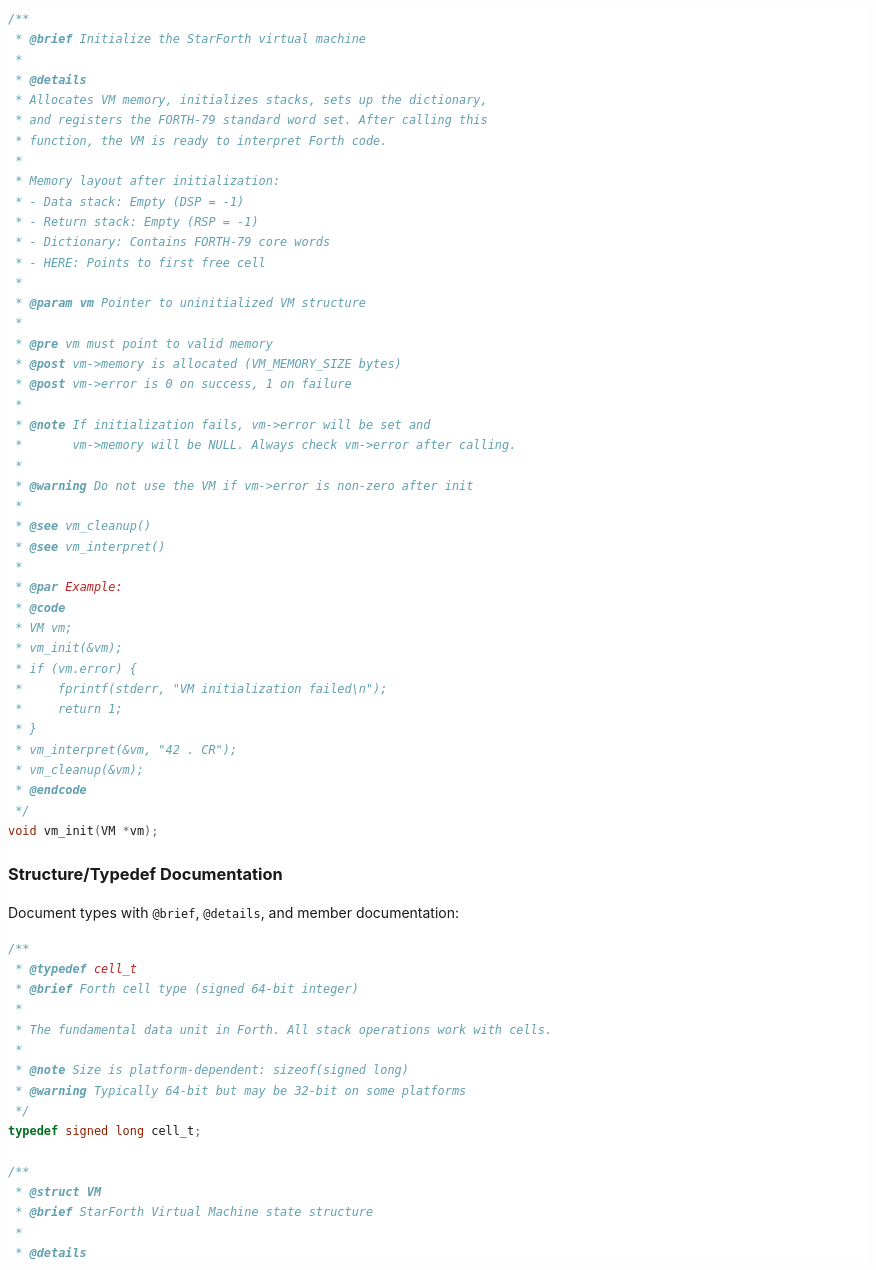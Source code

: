 ```c
/**
 * @brief Initialize the StarForth virtual machine
 *
 * @details
 * Allocates VM memory, initializes stacks, sets up the dictionary,
 * and registers the FORTH-79 standard word set. After calling this
 * function, the VM is ready to interpret Forth code.
 *
 * Memory layout after initialization:
 * - Data stack: Empty (DSP = -1)
 * - Return stack: Empty (RSP = -1)
 * - Dictionary: Contains FORTH-79 core words
 * - HERE: Points to first free cell
 *
 * @param vm Pointer to uninitialized VM structure
 *
 * @pre vm must point to valid memory
 * @post vm->memory is allocated (VM_MEMORY_SIZE bytes)
 * @post vm->error is 0 on success, 1 on failure
 *
 * @note If initialization fails, vm->error will be set and
 *       vm->memory will be NULL. Always check vm->error after calling.
 *
 * @warning Do not use the VM if vm->error is non-zero after init
 *
 * @see vm_cleanup()
 * @see vm_interpret()
 *
 * @par Example:
 * @code
 * VM vm;
 * vm_init(&vm);
 * if (vm.error) {
 *     fprintf(stderr, "VM initialization failed\n");
 *     return 1;
 * }
 * vm_interpret(&vm, "42 . CR");
 * vm_cleanup(&vm);
 * @endcode
 */
void vm_init(VM *vm);
```

### Structure/Typedef Documentation

Document types with `@brief`, `@details`, and member documentation:

```c
/**
 * @typedef cell_t
 * @brief Forth cell type (signed 64-bit integer)
 *
 * The fundamental data unit in Forth. All stack operations work with cells.
 *
 * @note Size is platform-dependent: sizeof(signed long)
 * @warning Typically 64-bit but may be 32-bit on some platforms
 */
typedef signed long cell_t;

/**
 * @struct VM
 * @brief StarForth Virtual Machine state structure
 *
 * @details
```